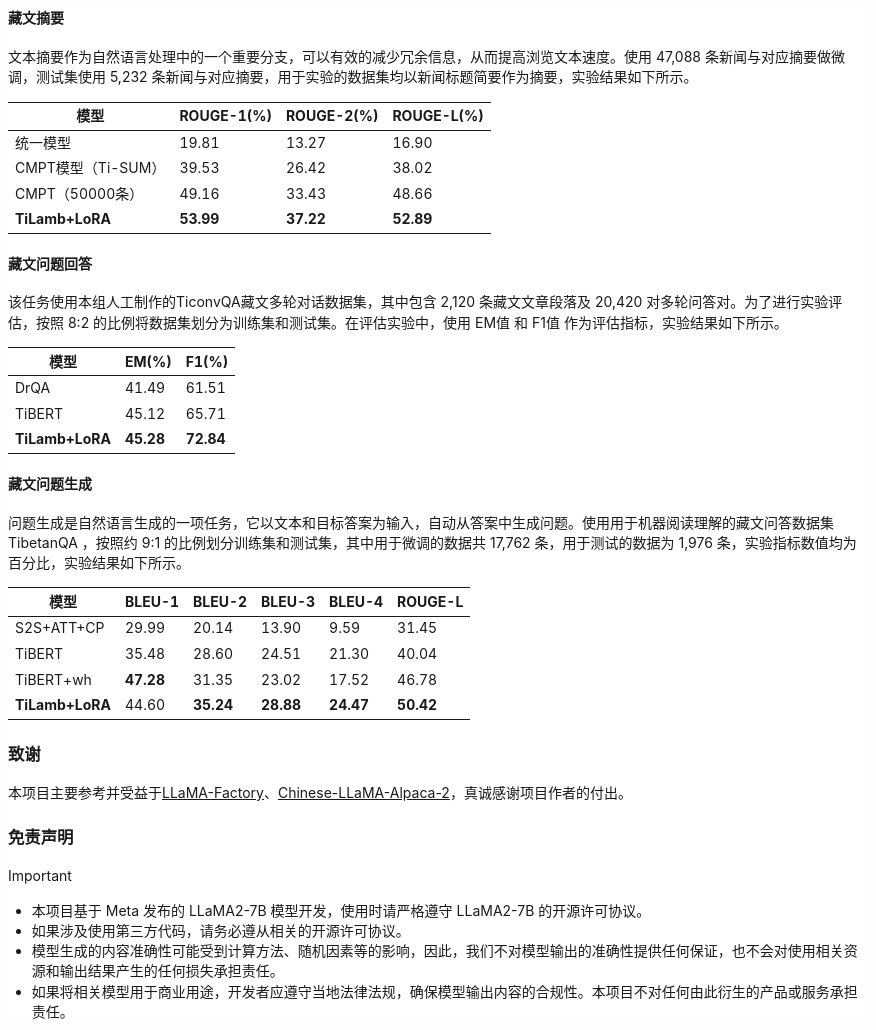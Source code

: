 
#### 藏文摘要

文本摘要作为自然语言处理中的一个重要分支，可以有效的减少冗余信息，从而提高浏览文本速度。使用 47,088 条新闻与对应摘要做微调，测试集使用 5,232 条新闻与对应摘要，用于实验的数据集均以新闻标题简要作为摘要，实验结果如下所示。

| 模型                  | ROUGE-1(%) | ROUGE-2(%) | ROUGE-L(%) |
|-----------------------|------------|------------|------------|
| 统一模型              | 19.81      | 13.27      | 16.90      |
| CMPT模型（Ti-SUM）    | 39.53      | 26.42      | 38.02      |
| CMPT（50000条）       | 49.16      | 33.43      | 48.66      |
| **TiLamb+LoRA**       | **53.99**  | **37.22**  | **52.89**  |


#### 藏文问题回答

该任务使用本组人工制作的TiconvQA藏文多轮对话数据集，其中包含 2,120 条藏文文章段落及 20,420 对多轮问答对。为了进行实验评估，按照 8:2 的比例将数据集划分为训练集和测试集。在评估实验中，使用 EM值 和 F1值 作为评估指标，实验结果如下所示。

| 模型          | EM(%)    | F1(%)    |
|---------------|----------|----------|
| DrQA          | 41.49    | 61.51    |
| TiBERT        | 45.12    | 65.71    |
| **TiLamb+LoRA** | **45.28** | **72.84** |


#### 藏文问题生成

问题生成是自然语言生成的一项任务，它以文本和目标答案为输入，自动从答案中生成问题。使用用于机器阅读理解的藏文问答数据集 TibetanQA ，按照约 9:1 的比例划分训练集和测试集，其中用于微调的数据共 17,762 条，用于测试的数据为 1,976 条，实验指标数值均为百分比，实验结果如下所示。

| 模型            | BLEU-1 | BLEU-2 | BLEU-3 | BLEU-4 | ROUGE-L |
|-----------------|--------|--------|--------|--------|---------|
| S2S+ATT+CP      | 29.99  | 20.14  | 13.90  | 9.59   | 31.45   |
| TiBERT          | 35.48  | 28.60  | 24.51  | 21.30  | 40.04   |
| TiBERT+wh       | **47.28** | 31.35  | 23.02  | 17.52  | 46.78   |
| **TiLamb+LoRA** | 44.60  | **35.24** | **28.88** | **24.47** | **50.42** |


### 致谢

本项目主要参考并受益于[LLaMA-Factory](https://github.com/hiyouga/LLaMA-Factory/tree/main)、[Chinese-LLaMA-Alpaca-2](https://github.com/ymcui/Chinese-LLaMA-Alpaca-2/tree/main)，真诚感谢项目作者的付出。


### 免责声明

> [!IMPORTANT]
> - 本项目基于 Meta 发布的 LLaMA2-7B 模型开发，使用时请严格遵守 LLaMA2-7B 的开源许可协议。
> - 如果涉及使用第三方代码，请务必遵从相关的开源许可协议。
> - 模型生成的内容准确性可能受到计算方法、随机因素等的影响，因此，我们不对模型输出的准确性提供任何保证，也不会对使用相关资源和输出结果产生的任何损失承担责任。
> - 如果将相关模型用于商业用途，开发者应遵守当地法律法规，确保模型输出内容的合规性。本项目不对任何由此衍生的产品或服务承担责任。

